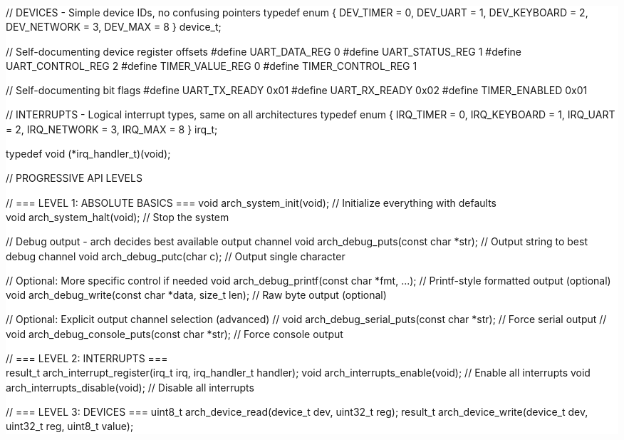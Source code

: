// DEVICES - Simple device IDs, no confusing pointers
typedef enum {
    DEV_TIMER = 0,
    DEV_UART = 1,
    DEV_KEYBOARD = 2,
    DEV_NETWORK = 3,
    DEV_MAX = 8
} device_t;

// Self-documenting device register offsets
#define UART_DATA_REG       0
#define UART_STATUS_REG     1
#define UART_CONTROL_REG    2
#define TIMER_VALUE_REG     0
#define TIMER_CONTROL_REG   1

// Self-documenting bit flags
#define UART_TX_READY       0x01
#define UART_RX_READY       0x02
#define TIMER_ENABLED       0x01

// INTERRUPTS - Logical interrupt types, same on all architectures
typedef enum {
    IRQ_TIMER = 0,
    IRQ_KEYBOARD = 1,
    IRQ_UART = 2,
    IRQ_NETWORK = 3,
    IRQ_MAX = 8
} irq_t;

typedef void (*irq_handler_t)(void);

// PROGRESSIVE API LEVELS

// === LEVEL 1: ABSOLUTE BASICS ===
void arch_system_init(void);                // Initialize everything with defaults  
void arch_system_halt(void);                // Stop the system

// Debug output - arch decides best available output channel
void arch_debug_puts(const char *str);      // Output string to best debug channel
void arch_debug_putc(char c);               // Output single character

// Optional: More specific control if needed
void arch_debug_printf(const char *fmt, ...); // Printf-style formatted output (optional)
void arch_debug_write(const char *data, size_t len); // Raw byte output (optional)

// Optional: Explicit output channel selection (advanced)
// void arch_debug_serial_puts(const char *str);   // Force serial output
// void arch_debug_console_puts(const char *str);  // Force console output

// === LEVEL 2: INTERRUPTS ===  
result_t arch_interrupt_register(irq_t irq, irq_handler_t handler);
void arch_interrupts_enable(void);          // Enable all interrupts
void arch_interrupts_disable(void);         // Disable all interrupts

// === LEVEL 3: DEVICES ===
uint8_t arch_device_read(device_t dev, uint32_t reg);
result_t arch_device_write(device_t dev, uint32_t reg, uint8_t value);
